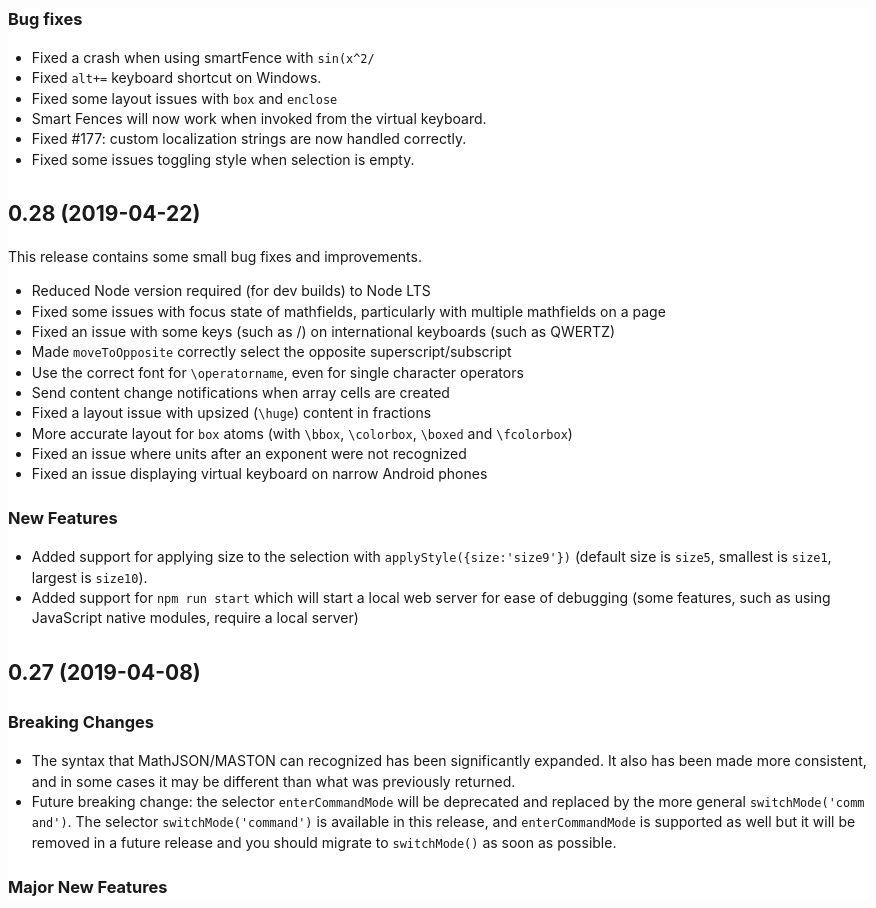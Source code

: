 ### Bug fixes

- Fixed a crash when using smartFence with `sin(x^2/`
- Fixed `alt+=` keyboard shortcut on Windows.
- Fixed some layout issues with `box` and `enclose`
- Smart Fences will now work when invoked from the virtual keyboard.
- Fixed #177: custom localization strings are now handled correctly.
- Fixed some issues toggling style when selection is empty.

## 0.28 (2019-04-22)

This release contains some small bug fixes and improvements.

- Reduced Node version required (for dev builds) to Node LTS
- Fixed some issues with focus state of mathfields, particularly with multiple
  mathfields on a page
- Fixed an issue with some keys (such as /) on international keyboards (such as
  QWERTZ)
- Made `moveToOpposite` correctly select the opposite superscript/subscript
- Use the correct font for `\operatorname`, even for single character operators
- Send content change notifications when array cells are created
- Fixed a layout issue with upsized (`\huge`) content in fractions
- More accurate layout for `box` atoms (with `\bbox`, `\colorbox`, `\boxed` and
  `\fcolorbox`)
- Fixed an issue where units after an exponent were not recognized
- Fixed an issue displaying virtual keyboard on narrow Android phones

### New Features

- Added support for applying size to the selection with
  `applyStyle({size:'size9'})` (default size is `size5`, smallest is `size1`,
  largest is `size10`).
- Added support for `npm run start` which will start a local web server for ease
  of debugging (some features, such as using JavaScript native modules, require
  a local server)

## 0.27 (2019-04-08)

### Breaking Changes

- The syntax that MathJSON/MASTON can recognized has been significantly
  expanded. It also has been made more consistent, and in some cases it may be
  different than what was previously returned.
- Future breaking change: the selector `enterCommandMode` will be deprecated and
  replaced by the more general `switchMode('command')`. The selector
  `switchMode('command')` is available in this release, and `enterCommandMode`
  is supported as well but it will be removed in a future release and you should
  migrate to `switchMode()` as soon as possible.

### Major New Features
